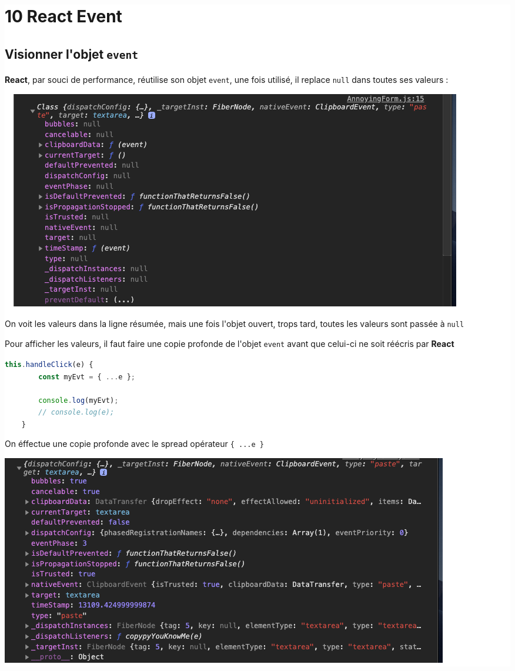 # 10 React Event

## Visionner l'objet `event`

**React**, par souci de performance, réutilise son objet `event`, une fois utilisé, il replace `null` dans toutes ses valeurs :

![Object_event](assets/Object_event.png)

On voit les valeurs dans la ligne résumée, mais une fois l'objet ouvert, trops tard, toutes les valeurs sont passée à `null`

Pour afficher les valeurs, il faut faire une copie profonde de l'objet `event` avant que celui-ci ne soit réécris par **React**

```jsx
this.handleClick(e) {
        const myEvt = { ...e };
        
        console.log(myEvt);
        // console.log(e);
    }
```

On éffectue une copie profonde avec le spread opérateur `{ ...e }`

![event_object_2](assets/event_object_2.png)
